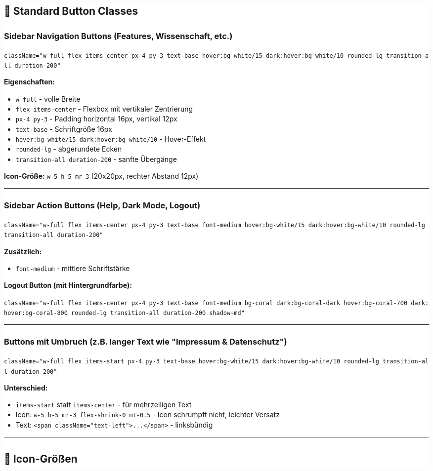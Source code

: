 
## 📐 Standard Button Classes

### Sidebar Navigation Buttons (Features, Wissenschaft, etc.)
```tsx
className="w-full flex items-center px-4 py-3 text-base hover:bg-white/15 dark:hover:bg-white/10 rounded-lg transition-all duration-200"
```

**Eigenschaften:**
- `w-full` - volle Breite
- `flex items-center` - Flexbox mit vertikaler Zentrierung
- `px-4 py-3` - Padding horizontal 16px, vertikal 12px
- `text-base` - Schriftgröße 16px
- `hover:bg-white/15 dark:hover:bg-white/10` - Hover-Effekt
- `rounded-lg` - abgerundete Ecken
- `transition-all duration-200` - sanfte Übergänge

**Icon-Größe:** `w-5 h-5 mr-3` (20x20px, rechter Abstand 12px)

---

### Sidebar Action Buttons (Help, Dark Mode, Logout)
```tsx
className="w-full flex items-center px-4 py-3 text-base font-medium hover:bg-white/15 dark:hover:bg-white/10 rounded-lg transition-all duration-200"
```

**Zusätzlich:**
- `font-medium` - mittlere Schriftstärke

**Logout Button (mit Hintergrundfarbe):**
```tsx
className="w-full flex items-center px-4 py-3 text-base font-medium bg-coral dark:bg-coral-dark hover:bg-coral-700 dark:hover:bg-coral-800 rounded-lg transition-all duration-200 shadow-md"
```

---

### Buttons mit Umbruch (z.B. langer Text wie "Impressum & Datenschutz")
```tsx
className="w-full flex items-start px-4 py-3 text-base hover:bg-white/15 dark:hover:bg-white/10 rounded-lg transition-all duration-200"
```

**Unterschied:**
- `items-start` statt `items-center` - für mehrzeiligen Text
- Icon: `w-5 h-5 mr-3 flex-shrink-0 mt-0.5` - Icon schrumpft nicht, leichter Versatz
- Text: `<span className="text-left">...</span>` - linksbündig

---

## 🎨 Icon-Größen
